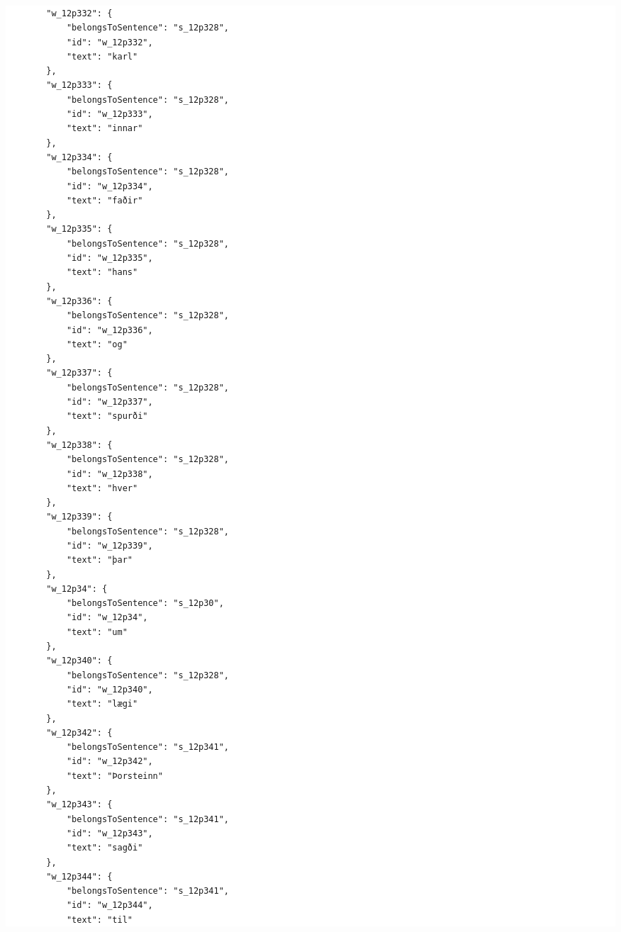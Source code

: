             "w_12p332": {
                "belongsToSentence": "s_12p328",
                "id": "w_12p332",
                "text": "karl"
            },
            "w_12p333": {
                "belongsToSentence": "s_12p328",
                "id": "w_12p333",
                "text": "innar"
            },
            "w_12p334": {
                "belongsToSentence": "s_12p328",
                "id": "w_12p334",
                "text": "faðir"
            },
            "w_12p335": {
                "belongsToSentence": "s_12p328",
                "id": "w_12p335",
                "text": "hans"
            },
            "w_12p336": {
                "belongsToSentence": "s_12p328",
                "id": "w_12p336",
                "text": "og"
            },
            "w_12p337": {
                "belongsToSentence": "s_12p328",
                "id": "w_12p337",
                "text": "spurði"
            },
            "w_12p338": {
                "belongsToSentence": "s_12p328",
                "id": "w_12p338",
                "text": "hver"
            },
            "w_12p339": {
                "belongsToSentence": "s_12p328",
                "id": "w_12p339",
                "text": "þar"
            },
            "w_12p34": {
                "belongsToSentence": "s_12p30",
                "id": "w_12p34",
                "text": "um"
            },
            "w_12p340": {
                "belongsToSentence": "s_12p328",
                "id": "w_12p340",
                "text": "lægi"
            },
            "w_12p342": {
                "belongsToSentence": "s_12p341",
                "id": "w_12p342",
                "text": "Þorsteinn"
            },
            "w_12p343": {
                "belongsToSentence": "s_12p341",
                "id": "w_12p343",
                "text": "sagði"
            },
            "w_12p344": {
                "belongsToSentence": "s_12p341",
                "id": "w_12p344",
                "text": "til"